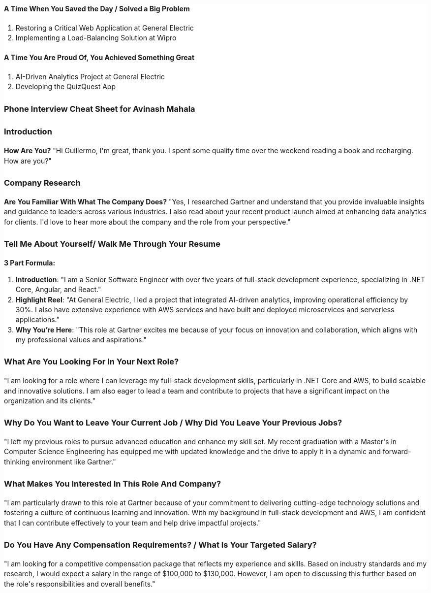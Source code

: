 #### A Time When You Saved the Day / Solved a Big Problem
1. Restoring a Critical Web Application at General Electric
2. Implementing a Load-Balancing Solution at Wipro

#### A Time You Are Proud Of, You Achieved Something Great
1. AI-Driven Analytics Project at General Electric
2. Developing the QuizQuest App

### Phone Interview Cheat Sheet for Avinash Mahala

### Introduction
**How Are You?**
"Hi Guillermo, I'm great, thank you. I spent some quality time over the weekend reading a book and recharging. How are you?"

### Company Research
**Are You Familiar With What The Company Does?**
"Yes, I researched Gartner and understand that you provide invaluable insights and guidance to leaders across various industries. I also read about your recent product launch aimed at enhancing data analytics for clients. I'd love to hear more about the company and the role from your perspective."

### Tell Me About Yourself/ Walk Me Through Your Resume
**3 Part Formula:**
1. **Introduction**: "I am a Senior Software Engineer with over five years of full-stack development experience, specializing in .NET Core, Angular, and React."
2. **Highlight Reel**: "At General Electric, I led a project that integrated AI-driven analytics, improving operational efficiency by 30%. I also have extensive experience with AWS services and have built and deployed microservices and serverless applications."
3. **Why You’re Here**: "This role at Gartner excites me because of your focus on innovation and collaboration, which aligns with my professional values and aspirations."

### What Are You Looking For In Your Next Role?
"I am looking for a role where I can leverage my full-stack development skills, particularly in .NET Core and AWS, to build scalable and innovative solutions. I am also eager to lead a team and contribute to projects that have a significant impact on the organization and its clients."

### Why Do You Want to Leave Your Current Job / Why Did You Leave Your Previous Jobs?
"I left my previous roles to pursue advanced education and enhance my skill set. My recent graduation with a Master's in Computer Science Engineering has equipped me with updated knowledge and the drive to apply it in a dynamic and forward-thinking environment like Gartner."

### What Makes You Interested In This Role And Company?
"I am particularly drawn to this role at Gartner because of your commitment to delivering cutting-edge technology solutions and fostering a culture of continuous learning and innovation. With my background in full-stack development and AWS, I am confident that I can contribute effectively to your team and help drive impactful projects."

### Do You Have Any Compensation Requirements? / What Is Your Targeted Salary?
"I am looking for a competitive compensation package that reflects my experience and skills. Based on industry standards and my research, I would expect a salary in the range of $100,000 to $130,000. However, I am open to discussing this further based on the role's responsibilities and overall benefits."
